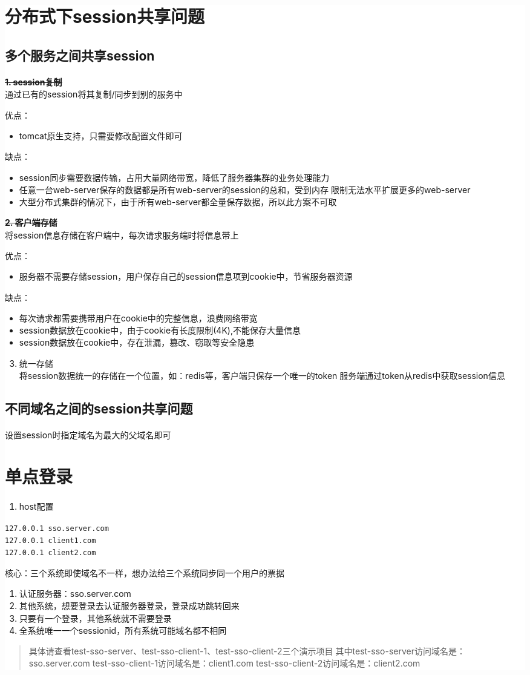 # 分布式下session共享问题

## 多个服务之间共享session
**~~1. session复制~~**  
通过已有的session将其复制/同步到别的服务中

优点：
- tomcat原生支持，只需要修改配置文件即可

缺点：
- session同步需要数据传输，占用大量网络带宽，降低了服务器集群的业务处理能力
- 任意一台web-server保存的数据都是所有web-server的session的总和，受到内存
限制无法水平扩展更多的web-server
- 大型分布式集群的情况下，由于所有web-server都全量保存数据，所以此方案不可取

**~~2. 客户端存储~~**  
将session信息存储在客户端中，每次请求服务端时将信息带上

优点：
- 服务器不需要存储session，用户保存自己的session信息项到cookie中，节省服务器资源

缺点：
- 每次请求都需要携带用户在cookie中的完整信息，浪费网络带宽
- session数据放在cookie中，由于cookie有长度限制(4K),不能保存大量信息
- session数据放在cookie中，存在泄漏，篡改、窃取等安全隐患

3. 统一存储  
将session数据统一的存储在一个位置，如：redis等，客户端只保存一个唯一的token
服务端通过token从redis中获取session信息

## 不同域名之间的session共享问题
设置session时指定域名为最大的父域名即可

# 单点登录
1. host配置
~~~shell script
127.0.0.1 sso.server.com
127.0.0.1 client1.com
127.0.0.1 client2.com
~~~

核心：三个系统即使域名不一样，想办法给三个系统同步同一个用户的票据
1. 认证服务器：sso.server.com
2. 其他系统，想要登录去认证服务器登录，登录成功跳转回来
3. 只要有一个登录，其他系统就不需要登录
4. 全系统唯一一个sessionid，所有系统可能域名都不相同

> 具体请查看test-sso-server、test-sso-client-1、test-sso-client-2三个演示项目
> 其中test-sso-server访问域名是：sso.server.com
> test-sso-client-1访问域名是：client1.com
> test-sso-client-2访问域名是：client2.com
